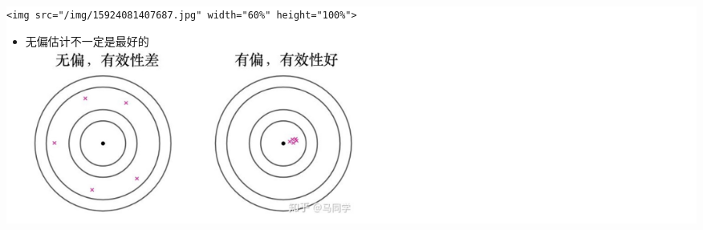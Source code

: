     <img src="/img/15924081407687.jpg" width="60%" height="100%">  
* 无偏估计不一定是最好的  
    <img src="/img/15924083443839.jpg" width="50%" height="100%">
    